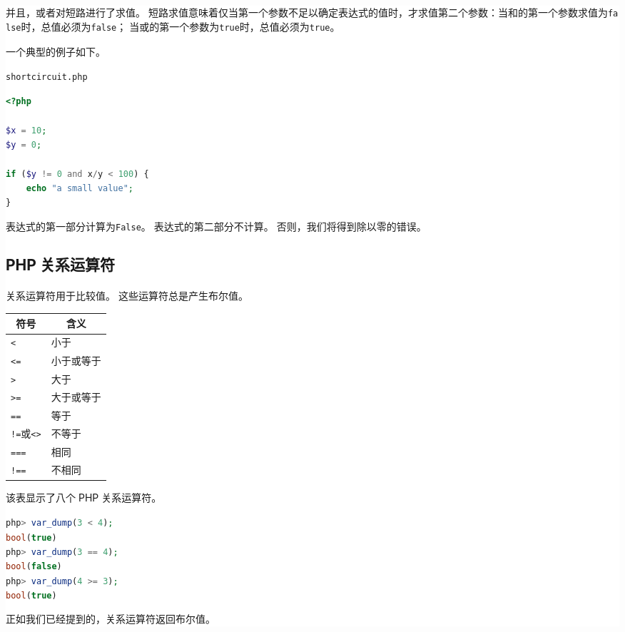 并且，或者对短路进行了求值。 短路求值意味着仅当第一个参数不足以确定表达式的值时，才求值第二个参数：当和的第一个参数求值为`false`时，总值必须为`false`； 当或的第一个参数为`true`时，总值必须为`true`。

一个典型的例子如下。

`shortcircuit.php`

```php
<?php

$x = 10;
$y = 0;

if ($y != 0 and x/y < 100) {
    echo "a small value";
}

```

表达式的第一部分计算为`False`。 表达式的第二部分不计算。 否则，我们将得到除以零的错误。

## PHP 关系运算符

关系运算符用于比较值。 这些运算符总是产生布尔值。

| 符号 | 含义 |
| --- | --- |
| `<` | 小于 |
| `<=` | 小于或等于 |
| `>` | 大于 |
| `>=` | 大于或等于 |
| `==` | 等于 |
| `!=`或`<>` | 不等于 |
| `===` | 相同 |
| `!==` | 不相同 |

该表显示了八个 PHP 关系运算符。

```php
php> var_dump(3 < 4);
bool(true)
php> var_dump(3 == 4);
bool(false)
php> var_dump(4 >= 3);
bool(true)

```

正如我们已经提到的，关系运算符返回布尔值。
